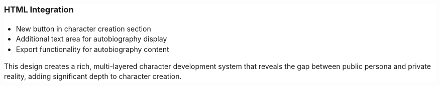 ### HTML Integration
- New button in character creation section
- Additional text area for autobiography display
- Export functionality for autobiography content

This design creates a rich, multi-layered character development system that reveals the gap between public persona and private reality, adding significant depth to character creation.

